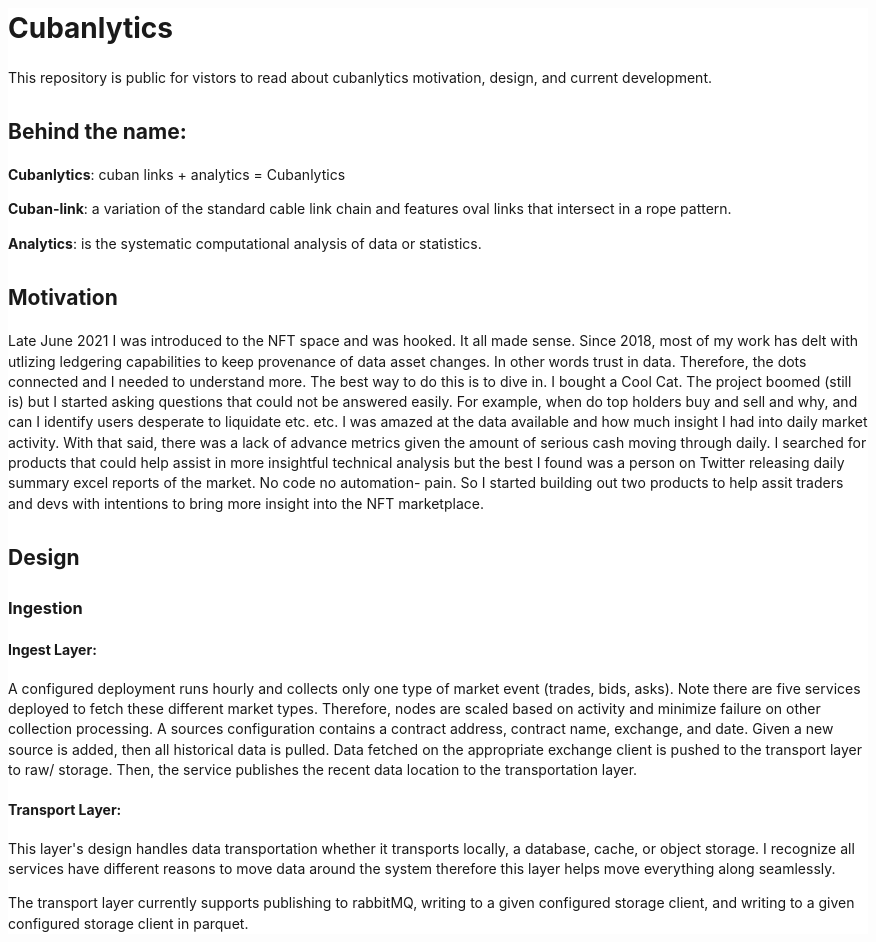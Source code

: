 # Cubanlytics

This repository is public for vistors to read about cubanlytics motivation, design, and current development.

## **Behind the name:**

**Cubanlytics**: cuban links + analytics = Cubanlytics

**Cuban-link**: a variation of the standard cable link chain and features oval links that intersect in a rope pattern.

**Analytics**: is the systematic computational analysis of data or statistics.

## Motivation

Late June 2021 I was introduced to the NFT space and was hooked. It all made sense. Since 2018, most of my work has delt with utlizing ledgering capabilities to keep provenance of data asset changes. In other words trust in data. Therefore, the dots connected and I needed to understand more. The best way to do this is to dive in. I bought a Cool Cat. The project boomed (still is) but I started asking questions that could not be answered easily. For example, when do top holders buy and sell and why, and can I identify users desperate to liquidate etc. etc. I was amazed at the data available and how much insight I had into daily market activity. With that said, there was a lack of advance metrics given the amount of serious cash moving through daily. I searched for products that could help assist in more insightful technical analysis but the best I found was a person on Twitter releasing daily summary excel reports of the market. No code no automation- pain. So I started building out two products to help assit traders and devs with intentions to bring more insight into the NFT marketplace.


## Design

### Ingestion
#### Ingest Layer:
A configured deployment runs hourly and collects only one type of market event (trades, bids, asks). Note there are five services deployed to fetch these different market types. Therefore, nodes are scaled based on activity and minimize failure on other collection processing. A sources configuration contains a contract address, contract name, exchange, and date. Given a new source is added, then all historical data is pulled. Data fetched on the appropriate exchange client is pushed to the transport layer to raw/ storage. Then, the service publishes the recent data location to the transportation layer.

#### Transport Layer:
This layer's design handles data transportation whether it transports locally, a database, cache, or object storage. I recognize all services have different reasons to move data around the system therefore this layer helps move everything along seamlessly.

The transport layer currently supports publishing to rabbitMQ, writing to a given configured storage client, and writing to a given configured storage client in parquet.

